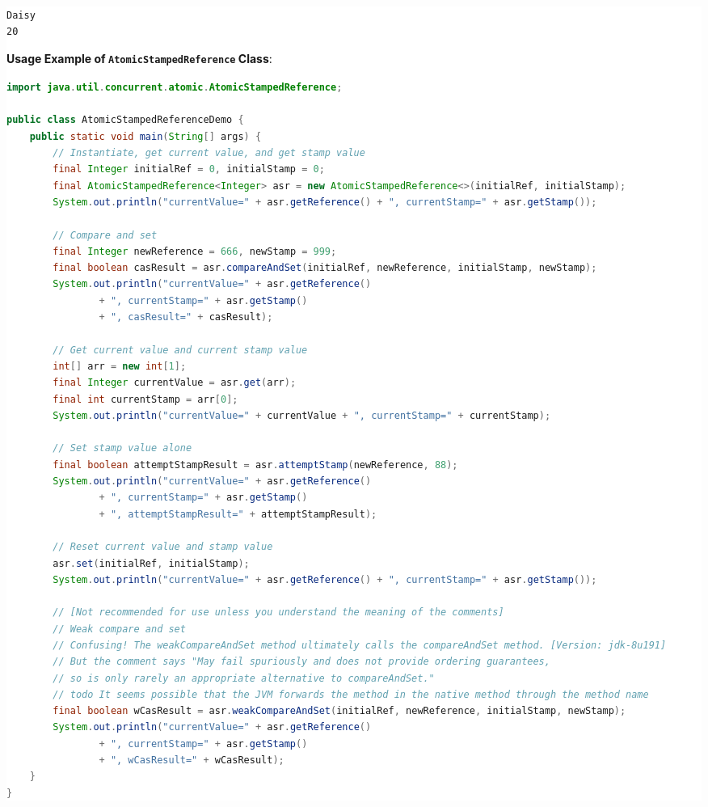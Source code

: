 ```plaintext
Daisy
20
```

**Usage Example of `AtomicStampedReference` Class**:

```java
import java.util.concurrent.atomic.AtomicStampedReference;

public class AtomicStampedReferenceDemo {
    public static void main(String[] args) {
        // Instantiate, get current value, and get stamp value
        final Integer initialRef = 0, initialStamp = 0;
        final AtomicStampedReference<Integer> asr = new AtomicStampedReference<>(initialRef, initialStamp);
        System.out.println("currentValue=" + asr.getReference() + ", currentStamp=" + asr.getStamp());

        // Compare and set
        final Integer newReference = 666, newStamp = 999;
        final boolean casResult = asr.compareAndSet(initialRef, newReference, initialStamp, newStamp);
        System.out.println("currentValue=" + asr.getReference()
                + ", currentStamp=" + asr.getStamp()
                + ", casResult=" + casResult);

        // Get current value and current stamp value
        int[] arr = new int[1];
        final Integer currentValue = asr.get(arr);
        final int currentStamp = arr[0];
        System.out.println("currentValue=" + currentValue + ", currentStamp=" + currentStamp);

        // Set stamp value alone
        final boolean attemptStampResult = asr.attemptStamp(newReference, 88);
        System.out.println("currentValue=" + asr.getReference()
                + ", currentStamp=" + asr.getStamp()
                + ", attemptStampResult=" + attemptStampResult);

        // Reset current value and stamp value
        asr.set(initialRef, initialStamp);
        System.out.println("currentValue=" + asr.getReference() + ", currentStamp=" + asr.getStamp());

        // [Not recommended for use unless you understand the meaning of the comments]
        // Weak compare and set
        // Confusing! The weakCompareAndSet method ultimately calls the compareAndSet method. [Version: jdk-8u191]
        // But the comment says "May fail spuriously and does not provide ordering guarantees,
        // so is only rarely an appropriate alternative to compareAndSet."
        // todo It seems possible that the JVM forwards the method in the native method through the method name
        final boolean wCasResult = asr.weakCompareAndSet(initialRef, newReference, initialStamp, newStamp);
        System.out.println("currentValue=" + asr.getReference()
                + ", currentStamp=" + asr.getStamp()
                + ", wCasResult=" + wCasResult);
    }
}
```
